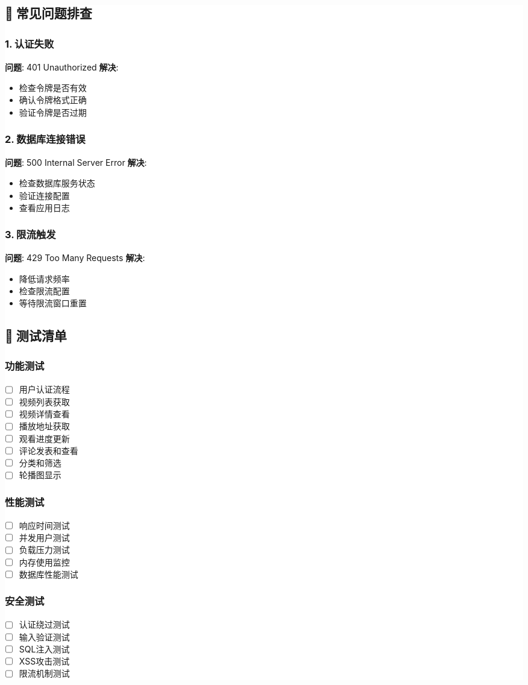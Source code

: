 ## 🐛 常见问题排查

### 1. 认证失败

**问题**: 401 Unauthorized
**解决**:
- 检查令牌是否有效
- 确认令牌格式正确
- 验证令牌是否过期

### 2. 数据库连接错误

**问题**: 500 Internal Server Error
**解决**:
- 检查数据库服务状态
- 验证连接配置
- 查看应用日志

### 3. 限流触发

**问题**: 429 Too Many Requests
**解决**:
- 降低请求频率
- 检查限流配置
- 等待限流窗口重置

## 📝 测试清单

### 功能测试
- [ ] 用户认证流程
- [ ] 视频列表获取
- [ ] 视频详情查看
- [ ] 播放地址获取
- [ ] 观看进度更新
- [ ] 评论发表和查看
- [ ] 分类和筛选
- [ ] 轮播图显示

### 性能测试
- [ ] 响应时间测试
- [ ] 并发用户测试
- [ ] 负载压力测试
- [ ] 内存使用监控
- [ ] 数据库性能测试

### 安全测试
- [ ] 认证绕过测试
- [ ] 输入验证测试
- [ ] SQL注入测试
- [ ] XSS攻击测试
- [ ] 限流机制测试
